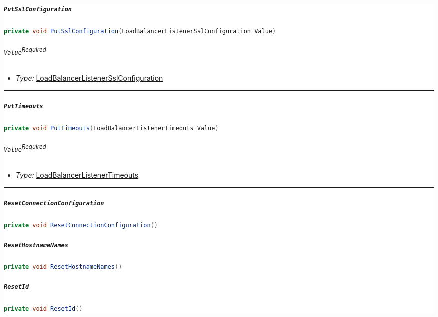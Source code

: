 
##### `PutSslConfiguration` <a name="PutSslConfiguration" id="rhizo-co-terraform-provider-oci.loadBalancerListener.LoadBalancerListener.putSslConfiguration"></a>

```csharp
private void PutSslConfiguration(LoadBalancerListenerSslConfiguration Value)
```

###### `Value`<sup>Required</sup> <a name="Value" id="rhizo-co-terraform-provider-oci.loadBalancerListener.LoadBalancerListener.putSslConfiguration.parameter.value"></a>

- *Type:* <a href="#rhizo-co-terraform-provider-oci.loadBalancerListener.LoadBalancerListenerSslConfiguration">LoadBalancerListenerSslConfiguration</a>

---

##### `PutTimeouts` <a name="PutTimeouts" id="rhizo-co-terraform-provider-oci.loadBalancerListener.LoadBalancerListener.putTimeouts"></a>

```csharp
private void PutTimeouts(LoadBalancerListenerTimeouts Value)
```

###### `Value`<sup>Required</sup> <a name="Value" id="rhizo-co-terraform-provider-oci.loadBalancerListener.LoadBalancerListener.putTimeouts.parameter.value"></a>

- *Type:* <a href="#rhizo-co-terraform-provider-oci.loadBalancerListener.LoadBalancerListenerTimeouts">LoadBalancerListenerTimeouts</a>

---

##### `ResetConnectionConfiguration` <a name="ResetConnectionConfiguration" id="rhizo-co-terraform-provider-oci.loadBalancerListener.LoadBalancerListener.resetConnectionConfiguration"></a>

```csharp
private void ResetConnectionConfiguration()
```

##### `ResetHostnameNames` <a name="ResetHostnameNames" id="rhizo-co-terraform-provider-oci.loadBalancerListener.LoadBalancerListener.resetHostnameNames"></a>

```csharp
private void ResetHostnameNames()
```

##### `ResetId` <a name="ResetId" id="rhizo-co-terraform-provider-oci.loadBalancerListener.LoadBalancerListener.resetId"></a>

```csharp
private void ResetId()
```
